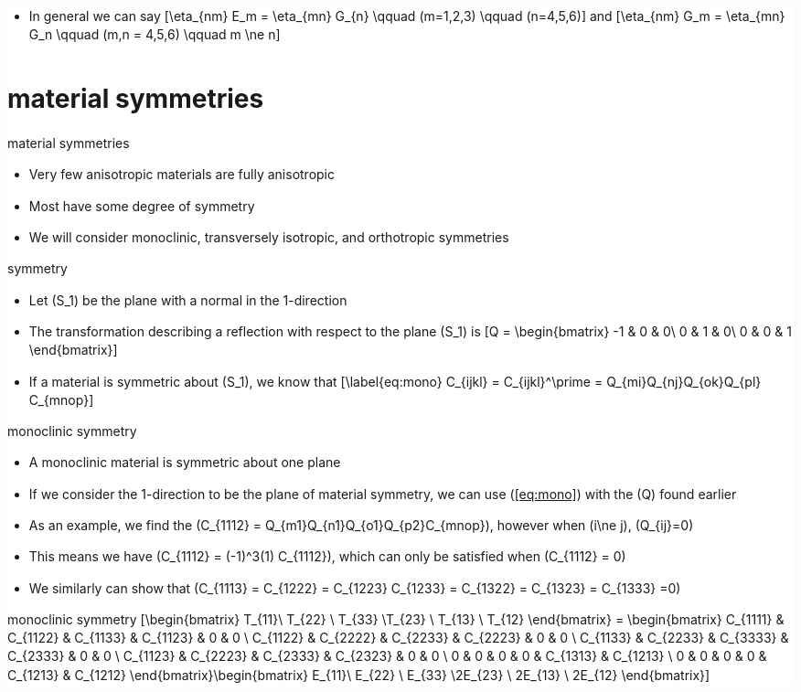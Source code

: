  - In general we can say
    \[\eta_{nm} E_m = \eta_{mn} G_{n} \qquad (m=1,2,3) \qquad (n=4,5,6)\]
    and
    \[\eta_{nm} G_m = \eta_{mn} G_n \qquad (m,n = 4,5,6) \qquad m \ne n\]

# material symmetries

<span>material symmetries</span>

  - Very few anisotropic materials are fully anisotropic

  - Most have some degree of symmetry

  - We will consider monoclinic, transversely isotropic, and orthotropic
    symmetries

<span>symmetry</span>

  - Let \(S_1\) be the plane with a normal in the 1-direction

  - The transformation describing a reflection with respect to the plane
    \(S_1\) is \[Q = \begin{bmatrix}
            -1 & 0 & 0\\
            0 & 1 & 0\\
            0 & 0 & 1
            \end{bmatrix}\]

  - If a material is symmetric about \(S_1\), we know that
    \[\label{eq:mono}
            C_{ijkl} = C_{ijkl}^\prime = Q_{mi}Q_{nj}Q_{ok}Q_{pl} C_{mnop}\]

<span>monoclinic symmetry</span>

  - A monoclinic material is symmetric about one plane

  - If we consider the 1-direction to be the plane of material symmetry,
    we can use ([\[eq:mono\]](#eq:mono)) with the \(Q\) found earlier

  - As an example, we find the
    \(C_{1112} = Q_{m1}Q_{n1}Q_{o1}Q_{p2}C_{mnop}\), however when
    \(i\ne j\), \(Q_{ij}=0\)

  - This means we have \(C_{1112} = (-1)^3(1) C_{1112}\), which can only
    be satisfied when \(C_{1112} = 0\)

  - We similarly can show that
    \(C_{1113} = C_{1222} = C_{1223} C_{1233} = C_{1322} = C_{1323} = C_{1333} =0\)

<span>monoclinic symmetry</span> \[\begin{bmatrix}
    T_{11}\\ T_{22} \\ T_{33} \\T_{23} \\ T_{13} \\ T_{12}
    \end{bmatrix}
    = \begin{bmatrix}
    C_{1111} & C_{1122} & C_{1133} & C_{1123} & 0 & 0 \\
    C_{1122} & C_{2222} & C_{2233} & C_{2223} & 0 & 0 \\
    C_{1133} & C_{2233} & C_{3333} & C_{2333} & 0 & 0 \\
    C_{1123} & C_{2223} & C_{2333} & C_{2323} & 0 & 0 \\
    0 & 0 & 0 & 0 & C_{1313} & C_{1213} \\
    0 & 0 & 0 & 0 & C_{1213} & C_{1212}
    \end{bmatrix}\begin{bmatrix}
    E_{11}\\ E_{22} \\ E_{33} \\2E_{23} \\ 2E_{13} \\ 2E_{12}
    \end{bmatrix}\]
